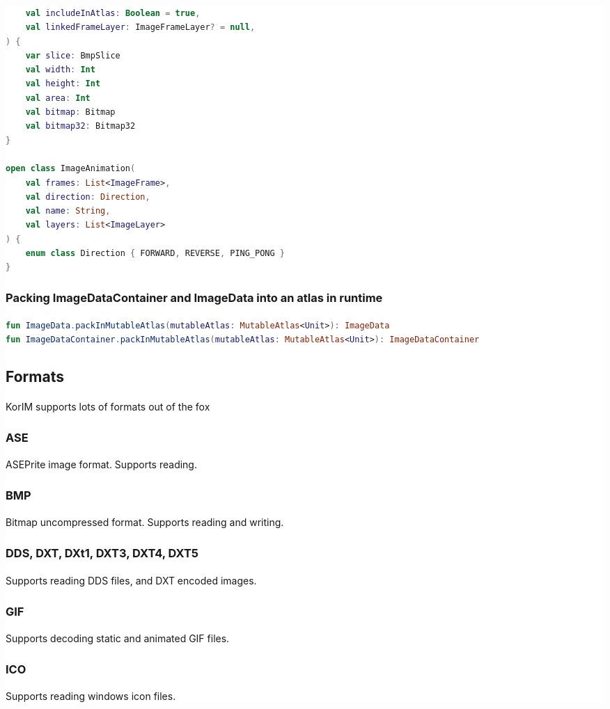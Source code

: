 ```kotlin
    val includeInAtlas: Boolean = true,
    val linkedFrameLayer: ImageFrameLayer? = null,
) {
    var slice: BmpSlice
    val width: Int
    val height: Int
    val area: Int
    val bitmap: Bitmap
    val bitmap32: Bitmap32
}

open class ImageAnimation(
    val frames: List<ImageFrame>,
    val direction: Direction,
    val name: String,
    val layers: List<ImageLayer>
) {
    enum class Direction { FORWARD, REVERSE, PING_PONG }
}
```

### Packing ImageDataContainer and ImageData into an atlas in runtime

```kotlin
fun ImageData.packInMutableAtlas(mutableAtlas: MutableAtlas<Unit>): ImageData
fun ImageDataContainer.packInMutableAtlas(mutableAtlas: MutableAtlas<Unit>): ImageDataContainer 
```

## Formats

KorIM supports lots of formats out of the fox

### ASE

ASEPrite image format. Supports reading.

### BMP

Bitmap uncompressed format. Supports reading and writing.

### DDS, DXT, DXt1, DXT3, DXT4, DXT5

Supports reading DDS files, and DXT encoded images.

### GIF

Supports decoding static and animated GIF files.

### ICO

Supports reading windows icon files.
